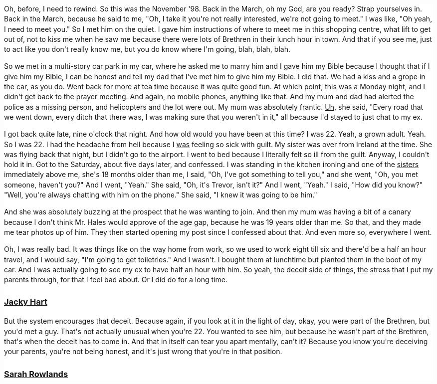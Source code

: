 Oh, before, I need to rewind. So this was the November '98. Back in the March, oh my God, are you ready? Strap yourselves in. Back in the March, because he said to me, "Oh, I take it you're not really interested, we're not going to meet." I was like, "Oh yeah, I need to meet you." So I met him on the quiet. I gave him instructions of where to meet me in this shopping centre, what lift to get out of, not to kiss me when he saw me because there were lots of Brethren in their lunch hour in town. And that if you see me, just to act like you don't really know me, but you do know where I'm going, blah, blah, blah.

So we met in a multi-story car park in my car, where he asked me to marry him and I gave him my Bible because I thought that if I give him my Bible, I can be honest and tell my dad that I've met him to give him my Bible. I did that. We had a kiss and a grope in the car, as you do. Went back for more at tea time because it was quite good fun. At which point, this was a Monday night, and I didn't get back to the prayer meeting. And again, no mobile phones, anything like that. And my mum and dad had alerted the police as a missing person, and helicopters and the lot were out. My mum was absolutely frantic. [Uh](https://www.youtube.com/watch?v=MSrrj7-u30o&t=3129s), she said, "Every road that we went down, every ditch that there was, I was making sure that you weren't in it," all because I'd stayed to just chat to my ex.

I got back quite late, nine o'clock that night. And how old would you have been at this time? I was 22\. Yeah, a grown adult. Yeah. So I was 22\. I had the headache from hell because I [was](https://www.youtube.com/watch?v=MSrrj7-u30o&t=3159s) feeling so sick with guilt. My sister was over from Ireland at the time. She was flying back that night, but I didn't go to the airport. I went to bed because I literally felt so ill from the guilt. Anyway, I couldn't hold it in. Got to the Saturday, about five days later, and confessed. I was standing in the kitchen ironing and one of the [sisters](https://www.youtube.com/watch?v=MSrrj7-u30o&t=3189s) immediately above me, she's 18 months older than me, I said, "Oh, I've got something to tell you," and she went, "Oh, you met someone, haven't you?" And I went, "Yeah." She said, "Oh, it's Trevor, isn't it?" And I went, "Yeah." I said, "How did you know?" "Well, you're always chatting with him on the phone." She said, "I knew it was going to be him."

And she was absolutely buzzing at the prospect that he was wanting to join. And then my mum was having a bit of a canary because I don't think Mr. Hales would approve of the age gap, because he was 19 years older than me. So that, and they made me tear photos up of him. They then started opening my post since I confessed about that. And even more so, everywhere I went.

Oh, I was really bad. It was things like on the way home from work, so we used to work eight till six and there'd be a half an hour travel, and I would say, "I'm going to get toiletries." And I wasn't. I bought them at lunchtime but planted them in the boot of my car. And I was actually going to see my ex to have half an hour with him. So yeah, the deceit side of things, [the](https://www.youtube.com/watch?v=MSrrj7-u30o&t=3278s) stress that I put my parents through, for that I feel bad about. Or I did do for a long time.

### [**Jacky Hart**](https://www.youtube.com/watch?v=MSrrj7-u30o&t=3285s)

But the system encourages that deceit. Because again, if you look at it in the light of day, okay, you were part of the Brethren, but you'd met a guy. That's not actually unusual when you're 22\. You wanted to see him, but because he wasn't part of the Brethren, that's when the deceit has to come in. And that in itself can tear you apart mentally, can't it? Because you know you're deceiving your parents, you're not being honest, and it's just wrong that you're in that position.

### [**Sarah Rowlands**](https://www.youtube.com/watch?v=MSrrj7-u30o&t=3319s)
